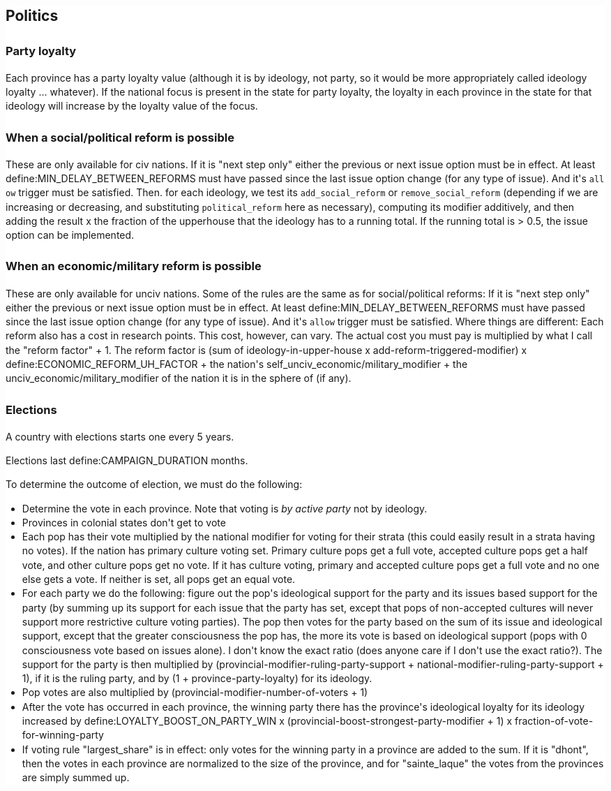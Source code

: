 ## Politics

### Party loyalty

Each province has a party loyalty value (although it is by ideology, not party, so it would be more appropriately called ideology loyalty ... whatever). If the national focus is present in the state for party loyalty, the loyalty in each province in the state for that ideology will increase by the loyalty value of the focus.

### When a social/political reform is possible

These are only available for civ nations. If it is "next step only" either the previous or next issue option must be in effect. At least define:MIN_DELAY_BETWEEN_REFORMS must have passed since the last issue option change (for any type of issue). And it's `allow` trigger must be satisfied. Then. for each ideology, we test its `add_social_reform` or `remove_social_reform` (depending if we are increasing or decreasing, and substituting `political_reform` here as necessary), computing its modifier additively, and then adding the result x the fraction of the upperhouse that the ideology has to a running total. If the running total is > 0.5, the issue option can be implemented.

### When an economic/military reform is possible

These are only available for unciv nations. Some of the rules are the same as for social/political reforms:  If it is "next step only" either the previous or next issue option must be in effect. At least define:MIN_DELAY_BETWEEN_REFORMS must have passed since the last issue option change (for any type of issue). And it's `allow` trigger must be satisfied. Where things are different: Each reform also has a cost in research points. This cost, however, can vary. The actual cost you must pay is multiplied by what I call the "reform factor" + 1. The reform factor is (sum of ideology-in-upper-house x add-reform-triggered-modifier) x define:ECONOMIC_REFORM_UH_FACTOR + the nation's self_unciv_economic/military_modifier + the unciv_economic/military_modifier of the nation it is in the sphere of (if any).

### Elections

A country with elections starts one every 5 years.

Elections last define:CAMPAIGN_DURATION months.

To determine the outcome of election, we must do the following:
- Determine the vote in each province. Note that voting is *by active party* not by ideology.
- Provinces in colonial states don't get to vote
- Each pop has their vote multiplied by the national modifier for voting for their strata (this could easily result in a strata having no votes). If the nation has primary culture voting set. Primary culture pops get a full vote, accepted culture pops get a half vote, and other culture pops get no vote. If it has culture voting, primary and accepted culture pops get a full vote and no one else gets a vote. If neither is set, all pops get an equal vote.
- For each party we do the following: figure out the pop's ideological support for the party and its issues based support for the party (by summing up its support for each issue that the party has set, except that pops of non-accepted cultures will never support more restrictive culture voting parties). The pop then votes for the party based on the sum of its issue and ideological support, except that the greater consciousness the pop has, the more its vote is based on ideological support (pops with 0 consciousness vote based on issues alone). I don't know the exact ratio (does anyone care if I don't use the exact ratio?). The support for the party is then multiplied by (provincial-modifier-ruling-party-support + national-modifier-ruling-party-support + 1), if it is the ruling party, and by (1 + province-party-loyalty) for its ideology.
- Pop votes are also multiplied by (provincial-modifier-number-of-voters + 1)
- After the vote has occurred in each province, the winning party there has the province's ideological loyalty for its ideology increased by define:LOYALTY_BOOST_ON_PARTY_WIN x (provincial-boost-strongest-party-modifier + 1) x fraction-of-vote-for-winning-party
- If voting rule "largest_share" is in effect: only votes for the winning party in a province are added to the sum. If it is "dhont", then the votes in each province are normalized to the size of the province, and for "sainte_laque" the votes from the provinces are simply summed up.
